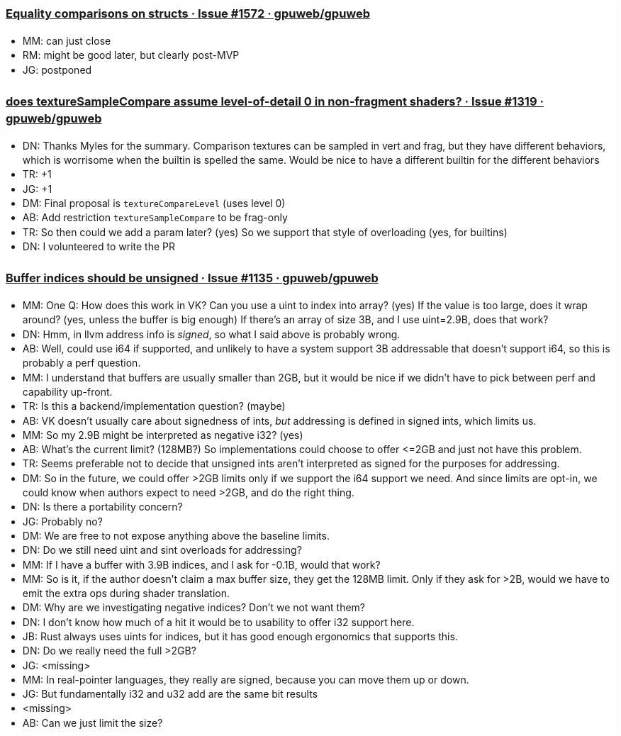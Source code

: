 
### [Equality comparisons on structs · Issue #1572 · gpuweb/gpuweb](https://github.com/gpuweb/gpuweb/issues/1572) 



*   MM: can just close
*   RM: might be good later, but clearly post-MVP
*   JG: postponed


### [does textureSampleCompare assume level-of-detail 0 in non-fragment shaders? · Issue #1319 · gpuweb/gpuweb](https://github.com/gpuweb/gpuweb/issues/1319)



*   DN: Thanks Myles for the summary. Comparison textures can be sampled in vert and frag, but they have different behaviors, which is worrisome when the builtin is spelled the same. Would be nice to have a different builtin for the different behaviors
*   TR: +1
*   JG: +1
*   DM: Final proposal is `textureCompareLevel` (uses level 0)
*   AB: Add restriction `textureSampleCompare` to be frag-only
*   TR: So then could we add a param later? (yes) So we support that style of overloading (yes, for builtins)
*   DN: I volunteered to write the PR


### [Buffer indices should be unsigned · Issue #1135 · gpuweb/gpuweb](https://github.com/gpuweb/gpuweb/issues/1135) 



*   MM: One Q: How does this work in VK? Can you use a uint to index into array? (yes) If the value is too large, does it wrap around? (yes, unless the buffer is big enough) If there’s an array of size 3B, and I use uint=2.9B, does that work?
*   DN: Hmm, in llvm address info is *signed*, so what I said above is probably wrong. 
*   AB: Well, could use i64 if supported, and unlikely to have a system support 3B addressable that doesn’t support i64, so this is probably a perf question.
*   MM: I understand that buffers are usually smaller than 2GB, but it would be nice if we didn’t have to pick between perf and capability up-front.
*   TR: Is this a backend/implementation question? (maybe)
*   AB: VK doesn’t usually care about signedness of ints, *but* addressing is defined in signed ints, which limits us.
*   MM: So my 2.9B might be interpreted as negative i32? (yes)
*   AB: What’s the current limit? (128MB?) So implementations could choose to offer &lt;=2GB and just not have this problem.
*   TR: Seems preferable not to decide that unsigned ints aren’t interpreted as signed for the purposes for addressing.
*   DM: So in the future, we could offer >2GB limits only if we support the i64 support we need. And since limits are opt-in, we could know when authors expect to need >2GB, and do the right thing.
*   DN: Is there a portability concern?
*   JG: Probably no? 
*   DM: We are free to not expose anything above the baseline limits.
*   DN: Do we still need uint and sint overloads for addressing?
*   MM: If I have a buffer with 3.9B indices, and I ask for -0.1B, would that work?
*   MM: So is it, if the author doesn’t claim a max buffer size, they get the 128MB limit. Only if they ask for >2B, would we have to emit the extra ops during shader translation.
*   DM: Why are we investigating negative indices? Don’t we not want them?
*   DN: I don’t know how much of a hit it would be to usability to offer i32 support here.
*   JB: Rust always uses uints for indices, but it has good enough ergonomics that supports this.
*   DN: Do we really need the full >2GB? 
*   JG: &lt;missing>
*   MM: In real-pointer languages, they really are signed, because you can move them up or down.
*   JG: But fundamentally i32 and u32 add are the same bit results
*   &lt;missing>
*   AB: Can we just limit the size?